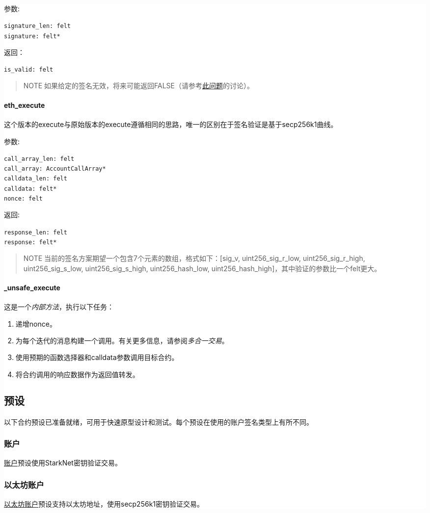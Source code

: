 参数:
```
signature_len: felt
signature: felt*
```
返回：
```
is_valid: felt
```

> NOTE
如果给定的签名无效，将来可能返回FALSE（请参考[此问题](https://github.com/OpenZeppelin/cairo-contracts/issues/327)的讨论）。

#### eth_execute
这个版本的execute与原始版本的execute遵循相同的思路，唯一的区别在于签名验证是基于secp256k1曲线。

参数:
```
call_array_len: felt
call_array: AccountCallArray*
calldata_len: felt
calldata: felt*
nonce: felt
```
返回:
```
response_len: felt
response: felt*
```
> NOTE
当前的签名方案期望一个包含7个元素的数组，格式如下：[sig_v, uint256_sig_r_low, uint256_sig_r_high, uint256_sig_s_low, uint256_sig_s_high, uint256_hash_low, uint256_hash_high]，其中验证的参数比一个felt更大。

#### _unsafe_execute
这是一个*内部方法*，执行以下任务：

1. 递增nonce。

2. 为每个迭代的消息构建一个调用。有关更多信息，请参阅*多合一交易*。

3. 使用预期的函数选择器和calldata参数调用目标合约。

4. 将合约调用的响应数据作为返回值转发。

## 预设
以下合约预设已准备就绪，可用于快速原型设计和测试。每个预设在使用的账户签名类型上有所不同。

### 账户
[账户](https://github.com/OpenZeppelin/cairo-contracts/blob/ad399728e6fcd5956a4ed347fb5e8ee731d37ec4/src/openzeppelin/account/presets/Account.cairo)预设使用StarkNet密钥验证交易。

### 以太坊账户
[以太坊账户](https://github.com/OpenZeppelin/cairo-contracts/blob/ad399728e6fcd5956a4ed347fb5e8ee731d37ec4/src/openzeppelin/account/presets/EthAccount.cairo)预设支持以太坊地址，使用secp256k1密钥验证交易。
